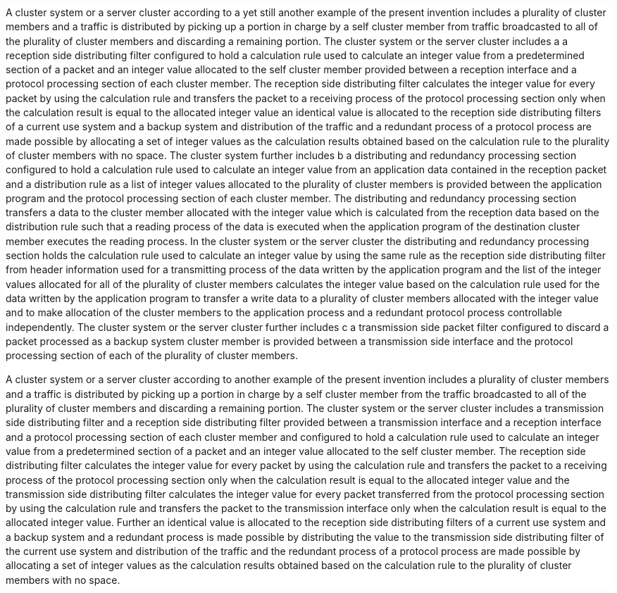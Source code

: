 A cluster system or a server cluster according to a yet still another example of the present invention includes a plurality of cluster members and a traffic is distributed by picking up a portion in charge by a self cluster member from traffic broadcasted to all of the plurality of cluster members and discarding a remaining portion. The cluster system or the server cluster includes a a reception side distributing filter configured to hold a calculation rule used to calculate an integer value from a predetermined section of a packet and an integer value allocated to the self cluster member provided between a reception interface and a protocol processing section of each cluster member. The reception side distributing filter calculates the integer value for every packet by using the calculation rule and transfers the packet to a receiving process of the protocol processing section only when the calculation result is equal to the allocated integer value an identical value is allocated to the reception side distributing filters of a current use system and a backup system and distribution of the traffic and a redundant process of a protocol process are made possible by allocating a set of integer values as the calculation results obtained based on the calculation rule to the plurality of cluster members with no space. The cluster system further includes b a distributing and redundancy processing section configured to hold a calculation rule used to calculate an integer value from an application data contained in the reception packet and a distribution rule as a list of integer values allocated to the plurality of cluster members is provided between the application program and the protocol processing section of each cluster member. The distributing and redundancy processing section transfers a data to the cluster member allocated with the integer value which is calculated from the reception data based on the distribution rule such that a reading process of the data is executed when the application program of the destination cluster member executes the reading process. In the cluster system or the server cluster the distributing and redundancy processing section holds the calculation rule used to calculate an integer value by using the same rule as the reception side distributing filter from header information used for a transmitting process of the data written by the application program and the list of the integer values allocated for all of the plurality of cluster members calculates the integer value based on the calculation rule used for the data written by the application program to transfer a write data to a plurality of cluster members allocated with the integer value and to make allocation of the cluster members to the application process and a redundant protocol process controllable independently. The cluster system or the server cluster further includes c a transmission side packet filter configured to discard a packet processed as a backup system cluster member is provided between a transmission side interface and the protocol processing section of each of the plurality of cluster members.

A cluster system or a server cluster according to another example of the present invention includes a plurality of cluster members and a traffic is distributed by picking up a portion in charge by a self cluster member from the traffic broadcasted to all of the plurality of cluster members and discarding a remaining portion. The cluster system or the server cluster includes a transmission side distributing filter and a reception side distributing filter provided between a transmission interface and a reception interface and a protocol processing section of each cluster member and configured to hold a calculation rule used to calculate an integer value from a predetermined section of a packet and an integer value allocated to the self cluster member. The reception side distributing filter calculates the integer value for every packet by using the calculation rule and transfers the packet to a receiving process of the protocol processing section only when the calculation result is equal to the allocated integer value and the transmission side distributing filter calculates the integer value for every packet transferred from the protocol processing section by using the calculation rule and transfers the packet to the transmission interface only when the calculation result is equal to the allocated integer value. Further an identical value is allocated to the reception side distributing filters of a current use system and a backup system and a redundant process is made possible by distributing the value to the transmission side distributing filter of the current use system and distribution of the traffic and the redundant process of a protocol process are made possible by allocating a set of integer values as the calculation results obtained based on the calculation rule to the plurality of cluster members with no space.
